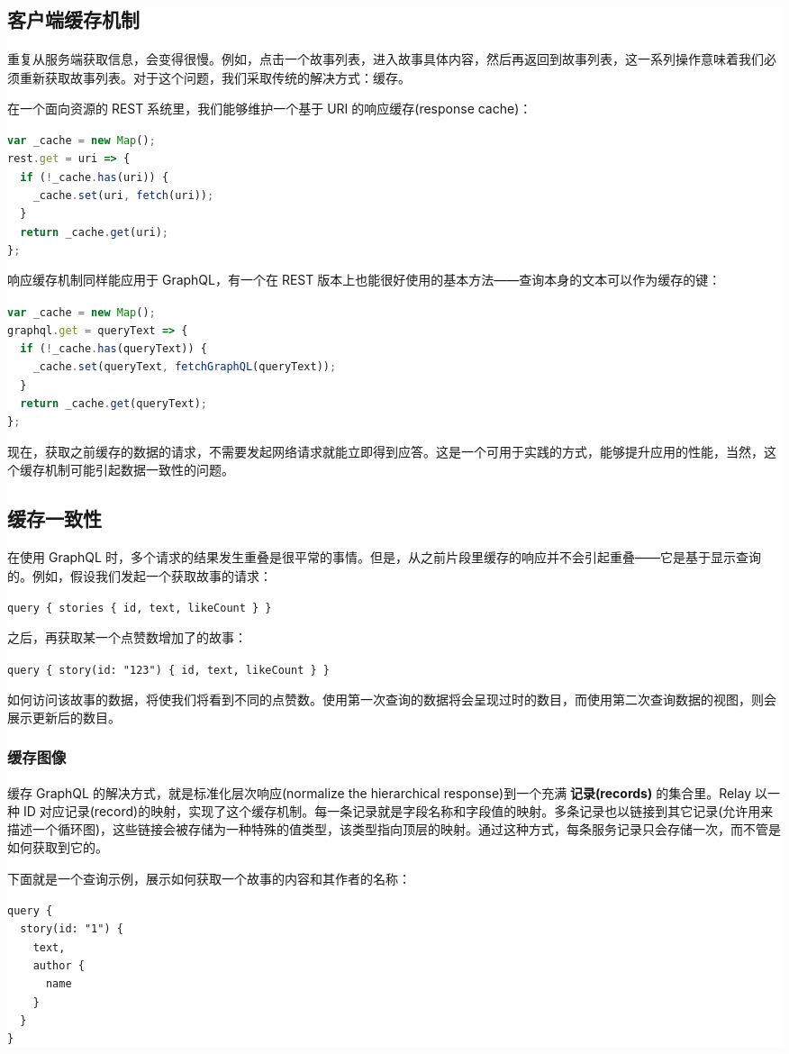 ## 客户端缓存机制

重复从服务端获取信息，会变得很慢。例如，点击一个故事列表，进入故事具体内容，然后再返回到故事列表，这一系列操作意味着我们必须重新获取故事列表。对于这个问题，我们采取传统的解决方式：缓存。

在一个面向资源的 REST 系统里，我们能够维护一个基于 URI 的响应缓存(response cache)：

```javascript
var _cache = new Map();
rest.get = uri => {
  if (!_cache.has(uri)) {
    _cache.set(uri, fetch(uri));
  }
  return _cache.get(uri);
};
```

响应缓存机制同样能应用于 GraphQL，有一个在 REST 版本上也能很好使用的基本方法——查询本身的文本可以作为缓存的键：

```javascript
var _cache = new Map();
graphql.get = queryText => {
  if (!_cache.has(queryText)) {
    _cache.set(queryText, fetchGraphQL(queryText));
  }
  return _cache.get(queryText);
};
```

现在，获取之前缓存的数据的请求，不需要发起网络请求就能立即得到应答。这是一个可用于实践的方式，能够提升应用的性能，当然，这个缓存机制可能引起数据一致性的问题。

## 缓存一致性

在使用 GraphQL 时，多个请求的结果发生重叠是很平常的事情。但是，从之前片段里缓存的响应并不会引起重叠——它是基于显示查询的。例如，假设我们发起一个获取故事的请求：

```
query { stories { id, text, likeCount } }
```

之后，再获取某一个点赞数增加了的故事：

```
query { story(id: "123") { id, text, likeCount } }
```

如何访问该故事的数据，将使我们将看到不同的点赞数。使用第一次查询的数据将会呈现过时的数目，而使用第二次查询数据的视图，则会展示更新后的数目。

### 缓存图像

缓存 GraphQL 的解决方式，就是标准化层次响应(normalize the hierarchical response)到一个充满 **记录(records)** 的集合里。Relay 以一种 ID 对应记录(record)的映射，实现了这个缓存机制。每一条记录就是字段名称和字段值的映射。多条记录也以链接到其它记录(允许用来描述一个循环图)，这些链接会被存储为一种特殊的值类型，该类型指向顶层的映射。通过这种方式，每条服务记录只会存储一次，而不管是如何获取到它的。

下面就是一个查询示例，展示如何获取一个故事的内容和其作者的名称：

```
query {
  story(id: "1") {
    text,
    author {
      name
    }
  }
}
```
